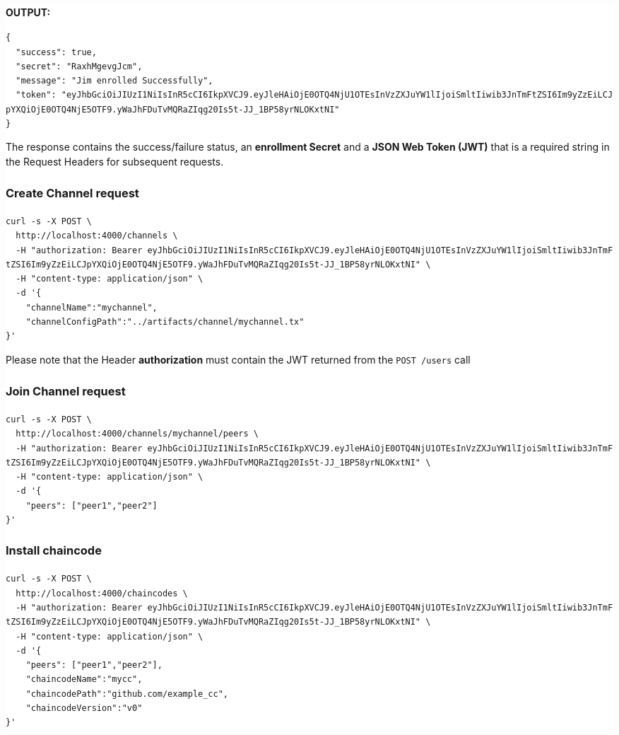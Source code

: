 **OUTPUT:**

```
{
  "success": true,
  "secret": "RaxhMgevgJcm",
  "message": "Jim enrolled Successfully",
  "token": "eyJhbGciOiJIUzI1NiIsInR5cCI6IkpXVCJ9.eyJleHAiOjE0OTQ4NjU1OTEsInVzZXJuYW1lIjoiSmltIiwib3JnTmFtZSI6Im9yZzEiLCJpYXQiOjE0OTQ4NjE5OTF9.yWaJhFDuTvMQRaZIqg20Is5t-JJ_1BP58yrNLOKxtNI"
}
```

The response contains the success/failure status, an **enrollment Secret** and a **JSON Web Token (JWT)** that is a required string in the Request Headers for subsequent requests.

### Create Channel request

```
curl -s -X POST \
  http://localhost:4000/channels \
  -H "authorization: Bearer eyJhbGciOiJIUzI1NiIsInR5cCI6IkpXVCJ9.eyJleHAiOjE0OTQ4NjU1OTEsInVzZXJuYW1lIjoiSmltIiwib3JnTmFtZSI6Im9yZzEiLCJpYXQiOjE0OTQ4NjE5OTF9.yWaJhFDuTvMQRaZIqg20Is5t-JJ_1BP58yrNLOKxtNI" \
  -H "content-type: application/json" \
  -d '{
	"channelName":"mychannel",
	"channelConfigPath":"../artifacts/channel/mychannel.tx"
}'
```

Please note that the Header **authorization** must contain the JWT returned from the `POST /users` call

### Join Channel request

```
curl -s -X POST \
  http://localhost:4000/channels/mychannel/peers \
  -H "authorization: Bearer eyJhbGciOiJIUzI1NiIsInR5cCI6IkpXVCJ9.eyJleHAiOjE0OTQ4NjU1OTEsInVzZXJuYW1lIjoiSmltIiwib3JnTmFtZSI6Im9yZzEiLCJpYXQiOjE0OTQ4NjE5OTF9.yWaJhFDuTvMQRaZIqg20Is5t-JJ_1BP58yrNLOKxtNI" \
  -H "content-type: application/json" \
  -d '{
	"peers": ["peer1","peer2"]
}'
```
### Install chaincode

```
curl -s -X POST \
  http://localhost:4000/chaincodes \
  -H "authorization: Bearer eyJhbGciOiJIUzI1NiIsInR5cCI6IkpXVCJ9.eyJleHAiOjE0OTQ4NjU1OTEsInVzZXJuYW1lIjoiSmltIiwib3JnTmFtZSI6Im9yZzEiLCJpYXQiOjE0OTQ4NjE5OTF9.yWaJhFDuTvMQRaZIqg20Is5t-JJ_1BP58yrNLOKxtNI" \
  -H "content-type: application/json" \
  -d '{
	"peers": ["peer1","peer2"],
	"chaincodeName":"mycc",
	"chaincodePath":"github.com/example_cc",
	"chaincodeVersion":"v0"
}'
```
